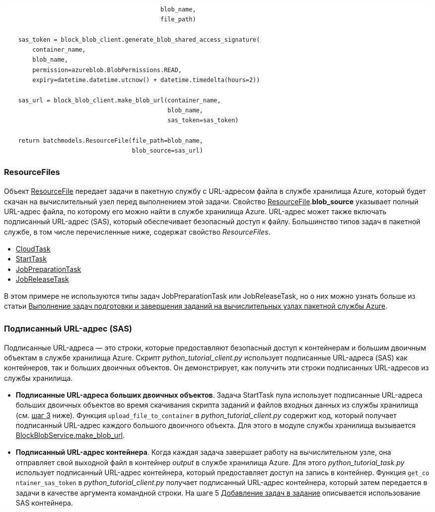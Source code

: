 ```
                                            blob_name,
                                            file_path)

    sas_token = block_blob_client.generate_blob_shared_access_signature(
        container_name,
        blob_name,
        permission=azureblob.BlobPermissions.READ,
        expiry=datetime.datetime.utcnow() + datetime.timedelta(hours=2))

    sas_url = block_blob_client.make_blob_url(container_name,
                                              blob_name,
                                              sas_token=sas_token)

    return batchmodels.ResourceFile(file_path=blob_name,
                                    blob_source=sas_url)
```

### ResourceFiles

Объект [ResourceFile][py_resource_file] передает задачи в пакетную службу с URL-адресом файла в службе хранилища Azure, который будет скачан на вычислительный узел перед выполнением этой задачи. Свойство [ResourceFile][py_resource_file].**blob\_source** указывает полный URL-адрес файла, по которому его можно найти в службе хранилища Azure. URL-адрес может также включать подписанный URL-адрес (SAS), который обеспечивает безопасный доступ к файлу. Большинство типов задач в пакетной службе, в том числе перечисленные ниже, содержат свойство *ResourceFiles*.

- [CloudTask][py_task]
- [StartTask][py_starttask]
- [JobPreparationTask][py_jobpreptask]
- [JobReleaseTask][py_jobreltask]

В этом примере не используются типы задач JobPreparationTask или JobReleaseTask, но о них можно узнать больше из статьи [Выполнение задач подготовки и завершения заданий на вычислительных узлах пакетной службы Azure](batch-job-prep-release.md).

### Подписанный URL-адрес (SAS)

Подписанные URL-адреса — это строки, которые предоставляют безопасный доступ к контейнерам и большим двоичным объектам в службе хранилища Azure. Скрипт *python\_tutorial\_client.py* использует подписанные URL-адреса (SAS) как контейнеров, так и больших двоичных объектов. Он демонстрирует, как получить эти строки подписанных URL-адресов из службы хранилища.

- **Подписанные URL-адреса больших двоичных объектов**. Задача StartTask пула использует подписанные URL-адреса больших двоичных объектов во время скачивания скрипта заданий и файлов входных данных из службы хранилища (см. [шаг 3](#step-3-create-batch-pool) ниже). Функция `upload_file_to_container` в *python\_tutorial\_client.py* содержит код, который получает подписанный URL-адрес каждого большого двоичного объекта. Для этого в модуле службы хранилища вызывается [BlockBlobService.make\_blob\_url][py_make_blob_url].

- **Подписанный URL-адрес контейнера**. Когда каждая задача завершает работу на вычислительном узле, она отправляет свой выходной файл в контейнер *output* в службе хранилища Azure. Для этого *python\_tutorial\_task.py* использует подписанный URL-адрес контейнера, который предоставляет доступ на запись в контейнер. Функция `get_container_sas_token` в *python\_tutorial\_client.py* получает подписанный URL-адрес контейнера, который затем передается в задачи в качестве аргумента командной строки. На шаге 5 [Добавление задач в задание](#step-5-add-tasks-to-job) описывается использование SAS контейнера.


[azure_batch]: https://azure.microsoft.com/services/batch/
[azure_free_account]: https://azure.microsoft.com/free/
[azure_portal]: https://portal.azure.com
[batch_learning_path]: https://azure.microsoft.com/documentation/learning-paths/batch/
[blog_linux]: http://blogs.technet.com/b/windowshpc/archive/2016/03/30/introducing-linux-support-on-azure-batch.aspx
[crypto]: https://cryptography.io/en/latest/
[crypto_install]: https://cryptography.io/en/latest/installation/
[github_samples]: https://github.com/Azure/azure-batch-samples
[github_samples_zip]: https://github.com/Azure/azure-batch-samples/archive/master.zip
[github_topnwords]: https://github.com/Azure/azure-batch-samples/tree/master/CSharp/TopNWords
[github_article_samples]: https://github.com/Azure/azure-batch-samples/tree/master/Python/Batch/article_samples
[nuget_packagemgr]: https://visualstudiogallery.msdn.microsoft.com/27077b70-9dad-4c64-adcf-c7cf6bc9970c
[nuget_restore]: https://docs.nuget.org/consume/package-restore/msbuild-integrated#enabling-package-restore-during-build
[py_account_ops]: http://azure-sdk-for-python.readthedocs.org/en/latest/ref/azure.batch.operations.html#azure.batch.operations.AccountOperations
[py_azure_sdk]: https://pypi.python.org/pypi/azure
[py_batch_docs]: http://azure-sdk-for-python.readthedocs.org/en/latest/ref/azure.batch.html
[py_batch_package]: https://pypi.python.org/pypi/azure-batch
[py_batchserviceclient]: http://azure-sdk-for-python.readthedocs.io/en/latest/ref/azure.batch.html#azure.batch.BatchServiceClient
[py_blockblobservice]: http://azure.github.io/azure-storage-python/ref/azure.storage.blob.blockblobservice.html#azure.storage.blob.blockblobservice.BlockBlobService
[py_cloudtask]: http://azure-sdk-for-python.readthedocs.io/en/latest/ref/azure.batch.models.html#azure.batch.models.CloudTask
[py_computenodeuser]: http://azure-sdk-for-python.readthedocs.org/en/latest/ref/azure.batch.models.html#azure.batch.models.ComputeNodeUser
[py_cs_config]: http://azure-sdk-for-python.readthedocs.io/en/latest/ref/azure.batch.models.html#azure.batch.models.CloudServiceConfiguration
[py_delete_container]: http://azure.github.io/azure-storage-python/ref/azure.storage.blob.baseblobservice.html#azure.storage.blob.baseblobservice.BaseBlobService.delete_container
[py_gen_blob_sas]: http://azure.github.io/azure-storage-python/ref/azure.storage.blob.baseblobservice.html#azure.storage.blob.baseblobservice.BaseBlobService.generate_blob_shared_access_signature
[py_gen_container_sas]: http://azure.github.io/azure-storage-python/ref/azure.storage.blob.baseblobservice.html#azure.storage.blob.baseblobservice.BaseBlobService.generate_container_shared_access_signature
[py_image_ref]: http://azure-sdk-for-python.readthedocs.io/en/latest/ref/azure.batch.models.html#azure.batch.models.ImageReference
[py_imagereference]: http://azure-sdk-for-python.readthedocs.org/en/latest/ref/azure.batch.models.html#azure.batch.models.ImageReference
[py_job]: http://azure-sdk-for-python.readthedocs.io/en/latest/ref/azure.batch.operations.html#azure.batch.operations.JobOperations
[py_jobpreptask]: http://azure-sdk-for-python.readthedocs.io/en/latest/ref/azure.batch.models.html#azure.batch.models.JobPreparationTask
[py_jobreltask]: http://azure-sdk-for-python.readthedocs.io/en/latest/ref/azure.batch.models.html#azure.batch.models.JobReleaseTask
[py_list_skus]: http://azure-sdk-for-python.readthedocs.io/en/latest/ref/azure.batch.operations.html#azure.batch.operations.AccountOperations.list_node_agent_skus
[py_make_blob_url]: http://azure.github.io/azure-storage-python/ref/azure.storage.blob.baseblobservice.html#azure.storage.blob.baseblobservice.BaseBlobService.make_blob_url
[py_pool]: http://azure-sdk-for-python.readthedocs.io/en/latest/ref/azure.batch.operations.html#azure.batch.operations.PoolOperations
[py_pooladdparam]: http://azure-sdk-for-python.readthedocs.io/en/latest/ref/azure.batch.models.html#azure.batch.models.PoolAddParameter
[py_poolinfo]: http://azure-sdk-for-python.readthedocs.io/en/latest/ref/azure.batch.models.html#azure.batch.models.PoolInformation
[py_resource_file]: http://azure-sdk-for-python.readthedocs.io/en/latest/ref/azure.batch.models.html#azure.batch.models.ResourceFile
[py_samples_github]: https://github.com/Azure/azure-batch-samples/tree/master/Python/Batch/
[py_starttask]: http://azure-sdk-for-python.readthedocs.io/en/latest/ref/azure.batch.models.html#azure.batch.models.StartTask
[py_starttask]: http://azure-sdk-for-python.readthedocs.io/en/latest/ref/azure.batch.models.html#azure.batch.models.StartTask
[py_task]: http://azure-sdk-for-python.readthedocs.io/en/latest/ref/azure.batch.models.html#azure.batch.models.CloudTask
[py_taskstate]: http://azure-sdk-for-python.readthedocs.io/en/latest/ref/azure.batch.models.html#azure.batch.models.TaskState
[py_vm_config]: http://azure-sdk-for-python.readthedocs.io/en/latest/ref/azure.batch.models.html#azure.batch.models.VirtualMachineConfiguration
[pypi_batch]: https://pypi.python.org/pypi/azure-batch
[pypi_storage]: https://pypi.python.org/pypi/azure-storage
[pypi_install]: http://python-packaging-user-guide.readthedocs.io/en/latest/installing/
[storage_explorer]: http://storageexplorer.com/
[visual_studio]: https://www.visualstudio.com/products/vs-2015-product-editions
[vm_marketplace]: https://azure.microsoft.com/marketplace/virtual-machines/
[1]: ./media/batch-python-tutorial/batch_workflow_01_sm.png "Создание контейнеров в службе хранилища Azure"
[2]: ./media/batch-python-tutorial/batch_workflow_02_sm.png "Отправка файлов приложения и входных данных в контейнеры"
[3]: ./media/batch-python-tutorial/batch_workflow_03_sm.png "Создание пула пакетной службы"
[4]: ./media/batch-python-tutorial/batch_workflow_04_sm.png "Создание задания пакетной службы"
[5]: ./media/batch-python-tutorial/batch_workflow_05_sm.png "Добавление задач в задание"
[6]: ./media/batch-python-tutorial/batch_workflow_06_sm.png "Мониторинг задач"
[7]: ./media/batch-python-tutorial/batch_workflow_07_sm.png "Загрузка выходных данных задачи из службы хранилища"
[8]: ./media/batch-python-tutorial/batch_workflow_sm.png "Рабочий процесс решения пакетной службы (полная схема)"
[9]: ./media/batch-python-tutorial/credentials_batch_sm.png "Учетные данные пакетной службы на портале"
[10]: ./media/batch-python-tutorial/credentials_storage_sm.png "Учетные данные службы хранилища на портале"
[11]: ./media/batch-python-tutorial/batch_workflow_minimal_sm.png "Рабочий процесс решения пакетной службы (сокращенная схема)"